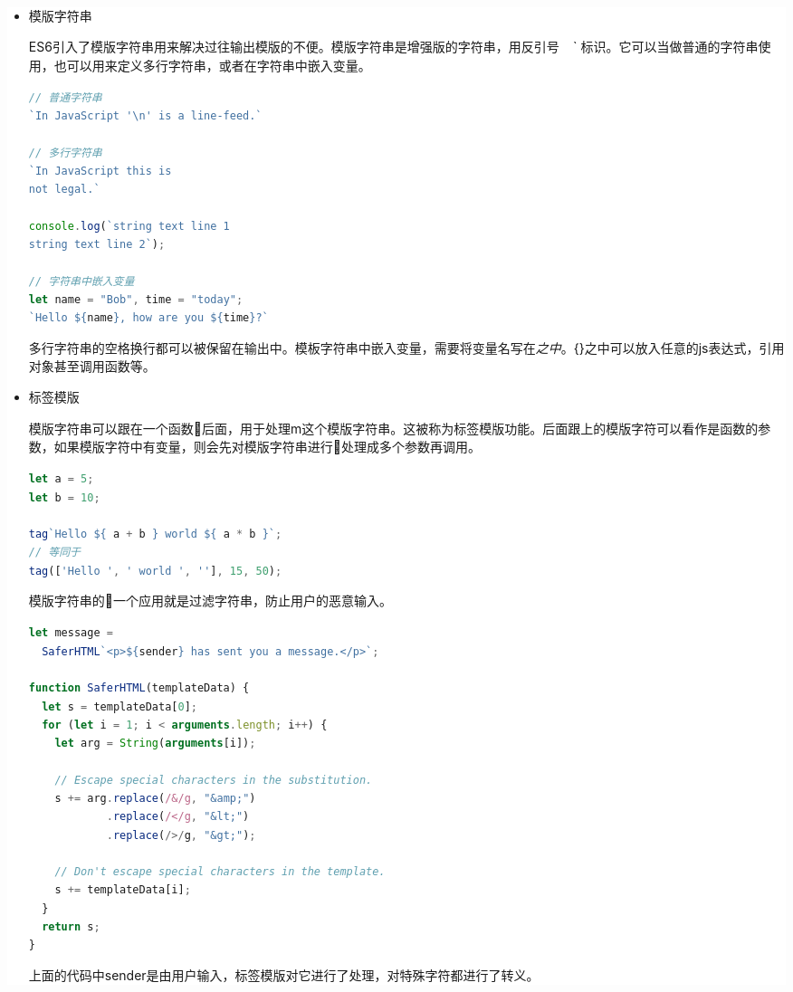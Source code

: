* 模版字符串

  ES6引入了模版字符串用来解决过往输出模版的不便。模版字符串是增强版的字符串，用反引号 ` ` ` 标识。它可以当做普通的字符串使用，也可以用来定义多行字符串，或者在字符串中嵌入变量。
  ```javascript
  // 普通字符串
  `In JavaScript '\n' is a line-feed.`

  // 多行字符串
  `In JavaScript this is
  not legal.`

  console.log(`string text line 1
  string text line 2`);

  // 字符串中嵌入变量
  let name = "Bob", time = "today";
  `Hello ${name}, how are you ${time}?`
  ```
  多行字符串的空格换行都可以被保留在输出中。模板字符串中嵌入变量，需要将变量名写在${}之中。${}之中可以放入任意的js表达式，引用对象甚至调用函数等。

* 标签模版

  模版字符串可以跟在一个函数后面，用于处理m这个模版字符串。这被称为标签模版功能。后面跟上的模版字符可以看作是函数的参数，如果模版字符中有变量，则会先对模版字符串进行处理成多个参数再调用。

  ```javascript
  let a = 5;
  let b = 10;

  tag`Hello ${ a + b } world ${ a * b }`;
  // 等同于
  tag(['Hello ', ' world ', ''], 15, 50);
  ```
  模版字符串的一个应用就是过滤字符串，防止用户的恶意输入。 
  ```javascript
  let message =
    SaferHTML`<p>${sender} has sent you a message.</p>`;

  function SaferHTML(templateData) {
    let s = templateData[0];
    for (let i = 1; i < arguments.length; i++) {
      let arg = String(arguments[i]);

      // Escape special characters in the substitution.
      s += arg.replace(/&/g, "&amp;")
              .replace(/</g, "&lt;")
              .replace(/>/g, "&gt;");

      // Don't escape special characters in the template.
      s += templateData[i];
    }
    return s;
  }
  ```
  上面的代码中sender是由用户输入，标签模版对它进行了处理，对特殊字符都进行了转义。
